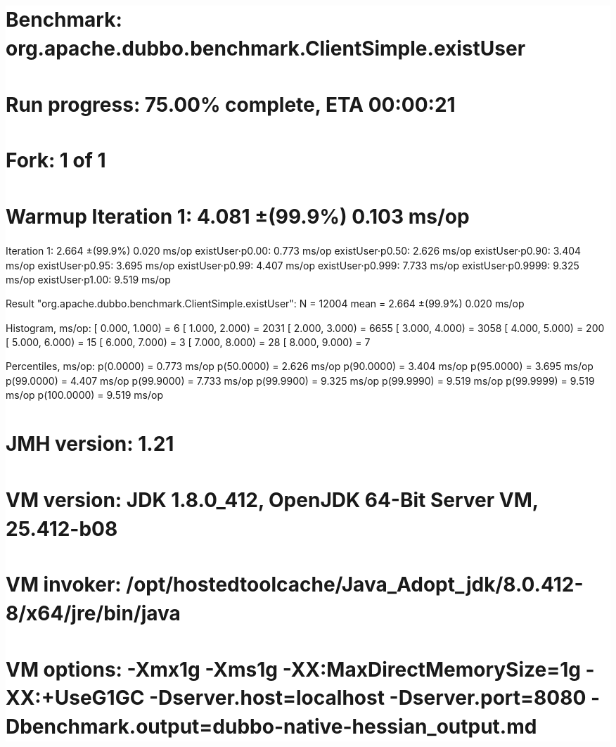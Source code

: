 # Benchmark: org.apache.dubbo.benchmark.ClientSimple.existUser

# Run progress: 75.00% complete, ETA 00:00:21
# Fork: 1 of 1
# Warmup Iteration   1: 4.081 ±(99.9%) 0.103 ms/op
Iteration   1: 2.664 ±(99.9%) 0.020 ms/op
                 existUser·p0.00:   0.773 ms/op
                 existUser·p0.50:   2.626 ms/op
                 existUser·p0.90:   3.404 ms/op
                 existUser·p0.95:   3.695 ms/op
                 existUser·p0.99:   4.407 ms/op
                 existUser·p0.999:  7.733 ms/op
                 existUser·p0.9999: 9.325 ms/op
                 existUser·p1.00:   9.519 ms/op



Result "org.apache.dubbo.benchmark.ClientSimple.existUser":
  N = 12004
  mean =      2.664 ±(99.9%) 0.020 ms/op

  Histogram, ms/op:
    [ 0.000,  1.000) = 6 
    [ 1.000,  2.000) = 2031 
    [ 2.000,  3.000) = 6655 
    [ 3.000,  4.000) = 3058 
    [ 4.000,  5.000) = 200 
    [ 5.000,  6.000) = 15 
    [ 6.000,  7.000) = 3 
    [ 7.000,  8.000) = 28 
    [ 8.000,  9.000) = 7 

  Percentiles, ms/op:
      p(0.0000) =      0.773 ms/op
     p(50.0000) =      2.626 ms/op
     p(90.0000) =      3.404 ms/op
     p(95.0000) =      3.695 ms/op
     p(99.0000) =      4.407 ms/op
     p(99.9000) =      7.733 ms/op
     p(99.9900) =      9.325 ms/op
     p(99.9990) =      9.519 ms/op
     p(99.9999) =      9.519 ms/op
    p(100.0000) =      9.519 ms/op


# JMH version: 1.21
# VM version: JDK 1.8.0_412, OpenJDK 64-Bit Server VM, 25.412-b08
# VM invoker: /opt/hostedtoolcache/Java_Adopt_jdk/8.0.412-8/x64/jre/bin/java
# VM options: -Xmx1g -Xms1g -XX:MaxDirectMemorySize=1g -XX:+UseG1GC -Dserver.host=localhost -Dserver.port=8080 -Dbenchmark.output=dubbo-native-hessian_output.md